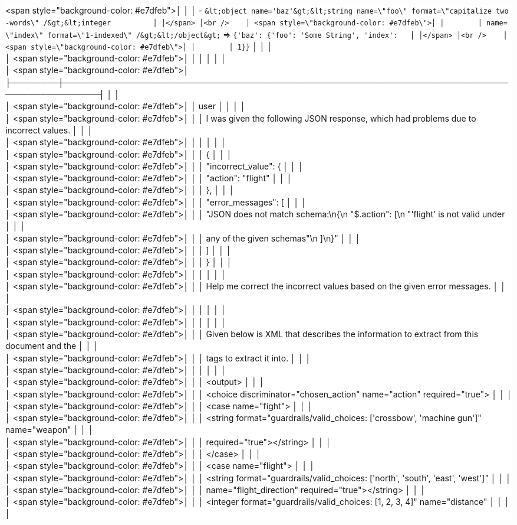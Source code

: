 <span style=\"background-color: #e7dfeb\">│ │        │ - `&lt;object name='baz'&gt;&lt;string name=\"foo\" format=\"capitalize two-words\" /&gt;&lt;integer          │ │</span> │<br />    │ <span style=\"background-color: #e7dfeb\">│ │        │ name=\"index\" format=\"1-indexed\" /&gt;&lt;/object&gt;` =&gt; `{'baz': {'foo': 'Some String', 'index':   │ │</span> │<br />    │ <span style=\"background-color: #e7dfeb\">│ │        │ 1}}`                                                                                       │ │</span> │<br />    │ <span style=\"background-color: #e7dfeb\">│ │        │                                                                                            │ │</span> │<br />    │ <span style=\"background-color: #e7dfeb\">│ ├────────┼────────────────────────────────────────────────────────────────────────────────────────────┤ │</span> │<br />    │ <span style=\"background-color: #e7dfeb\">│ │   user │                                                                                            │ │</span> │<br />    │ <span style=\"background-color: #e7dfeb\">│ │        │ I was given the following JSON response, which had problems due to incorrect values.       │ │</span> │<br />    │ <span style=\"background-color: #e7dfeb\">│ │        │                                                                                            │ │</span> │<br />    │ <span style=\"background-color: #e7dfeb\">│ │        │ {                                                                                          │ │</span> │<br />    │ <span style=\"background-color: #e7dfeb\">│ │        │   \"incorrect_value\": {                                                                     │ │</span> │<br />    │ <span style=\"background-color: #e7dfeb\">│ │        │     \"action\": \"flight\"                                                                     │ │</span> │<br />    │ <span style=\"background-color: #e7dfeb\">│ │        │   },                                                                                       │ │</span> │<br />    │ <span style=\"background-color: #e7dfeb\">│ │        │   \"error_messages\": [                                                                      │ │</span> │<br />    │ <span style=\"background-color: #e7dfeb\">│ │        │     \"JSON does not match schema:\n{\n  \"$.action\": [\n    \"'flight' is not valid under  │ │</span> │<br />    │ <span style=\"background-color: #e7dfeb\">│ │        │ any of the given schemas\"\n  ]\n}\"                                                        │ │</span> │<br />    │ <span style=\"background-color: #e7dfeb\">│ │        │   ]                                                                                        │ │</span> │<br />    │ <span style=\"background-color: #e7dfeb\">│ │        │ }                                                                                          │ │</span> │<br />    │ <span style=\"background-color: #e7dfeb\">│ │        │                                                                                            │ │</span> │<br />    │ <span style=\"background-color: #e7dfeb\">│ │        │ Help me correct the incorrect values based on the given error messages.                    │ │</span> │<br />    │ <span style=\"background-color: #e7dfeb\">│ │        │                                                                                            │ │</span> │<br />    │ <span style=\"background-color: #e7dfeb\">│ │        │                                                                                            │ │</span> │<br />    │ <span style=\"background-color: #e7dfeb\">│ │        │ Given below is XML that describes the information to extract from this document and the    │ │</span> │<br />    │ <span style=\"background-color: #e7dfeb\">│ │        │ tags to extract it into.                                                                   │ │</span> │<br />    │ <span style=\"background-color: #e7dfeb\">│ │        │                                                                                            │ │</span> │<br />    │ <span style=\"background-color: #e7dfeb\">│ │        │ &lt;output&gt;                                                                                   │ │</span> │<br />    │ <span style=\"background-color: #e7dfeb\">│ │        │   &lt;choice discriminator=\"chosen_action\" name=\"action\" required=\"true\"&gt;                     │ │</span> │<br />    │ <span style=\"background-color: #e7dfeb\">│ │        │     &lt;case name=\"fight\"&gt;                                                                    │ │</span> │<br />    │ <span style=\"background-color: #e7dfeb\">│ │        │       &lt;string format=\"guardrails/valid_choices: ['crossbow', 'machine gun']\" name=\"weapon\" │ │</span> │<br />    │ <span style=\"background-color: #e7dfeb\">│ │        │ required=\"true\"&gt;&lt;/string&gt;                                                                  │ │</span> │<br />    │ <span style=\"background-color: #e7dfeb\">│ │        │     &lt;/case&gt;                                                                                │ │</span> │<br />    │ <span style=\"background-color: #e7dfeb\">│ │        │     &lt;case name=\"flight\"&gt;                                                                   │ │</span> │<br />    │ <span style=\"background-color: #e7dfeb\">│ │        │       &lt;string format=\"guardrails/valid_choices: ['north', 'south', 'east', 'west']\"        │ │</span> │<br />    │ <span style=\"background-color: #e7dfeb\">│ │        │ name=\"flight_direction\" required=\"true\"&gt;&lt;/string&gt;                                          │ │</span> │<br />    │ <span style=\"background-color: #e7dfeb\">│ │        │       &lt;integer format=\"guardrails/valid_choices: [1, 2, 3, 4]\" name=\"distance\"             │ │</span> │<br />    │